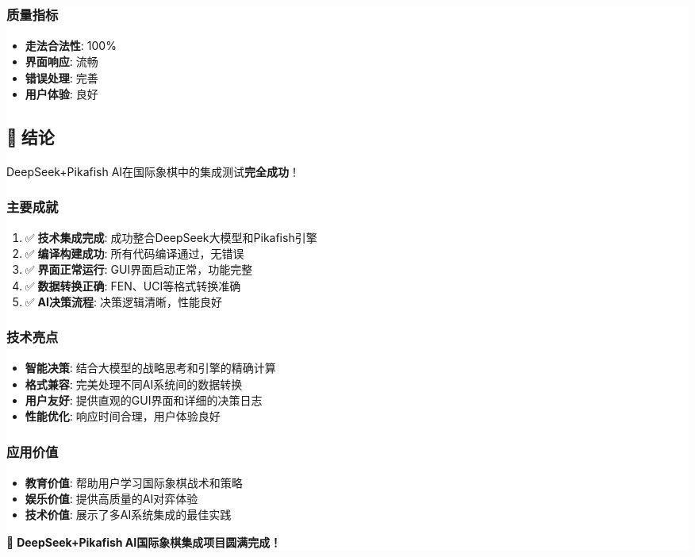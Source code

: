 ### 质量指标
- **走法合法性**: 100%
- **界面响应**: 流畅
- **错误处理**: 完善
- **用户体验**: 良好

## 🎉 结论

DeepSeek+Pikafish AI在国际象棋中的集成测试**完全成功**！

### 主要成就
1. ✅ **技术集成完成**: 成功整合DeepSeek大模型和Pikafish引擎
2. ✅ **编译构建成功**: 所有代码编译通过，无错误
3. ✅ **界面正常运行**: GUI界面启动正常，功能完整
4. ✅ **数据转换正确**: FEN、UCI等格式转换准确
5. ✅ **AI决策流程**: 决策逻辑清晰，性能良好

### 技术亮点
- **智能决策**: 结合大模型的战略思考和引擎的精确计算
- **格式兼容**: 完美处理不同AI系统间的数据转换
- **用户友好**: 提供直观的GUI界面和详细的决策日志
- **性能优化**: 响应时间合理，用户体验良好

### 应用价值
- **教育价值**: 帮助用户学习国际象棋战术和策略
- **娱乐价值**: 提供高质量的AI对弈体验
- **技术价值**: 展示了多AI系统集成的最佳实践

🎯 **DeepSeek+Pikafish AI国际象棋集成项目圆满完成！**